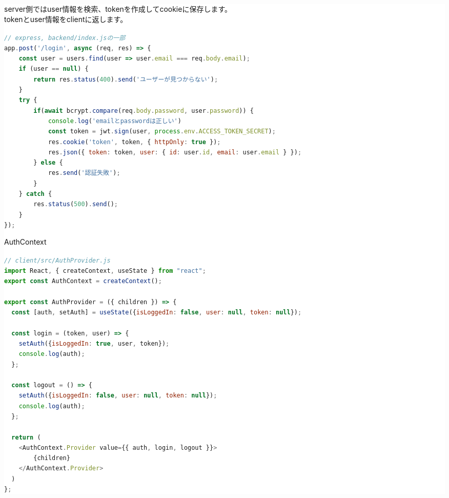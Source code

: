   
server側ではuser情報を検索、tokenを作成してcookieに保存します。    
tokenとuser情報をclientに返します。   
```js
// express, backend/index.jsの一部   
app.post('/login', async (req, res) => {
    const user = users.find(user => user.email === req.body.email);
    if (user == null) {
        return res.status(400).send('ユーザーが見つからない');
    }
    try {
        if(await bcrypt.compare(req.body.password, user.password)) {
            console.log('emailとpasswordは正しい')
            const token = jwt.sign(user, process.env.ACCESS_TOKEN_SECRET);
            res.cookie('token', token, { httpOnly: true });
            res.json({ token: token, user: { id: user.id, email: user.email } });
        } else {
            res.send('認証失敗');
        }
    } catch {
        res.status(500).send();
    }
});
```
   

AuthContext   
```js
// client/src/AuthProvider.js   
import React, { createContext, useState } from "react";
export const AuthContext = createContext();

export const AuthProvider = ({ children }) => {
  const [auth, setAuth] = useState({isLoggedIn: false, user: null, token: null});

  const login = (token, user) => {
    setAuth({isLoggedIn: true, user, token});
    console.log(auth);
  };

  const logout = () => {
    setAuth({isLoggedIn: false, user: null, token: null});
    console.log(auth);
  };

  return (
    <AuthContext.Provider value={{ auth, login, logout }}>
        {children}
    </AuthContext.Provider>
  )
};
```
   
   